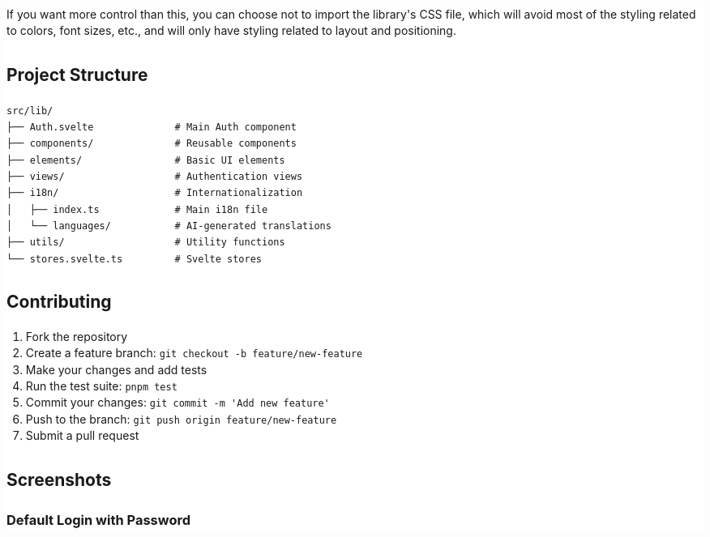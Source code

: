 If you want more control than this, you can choose not to import the library's CSS file,
which will avoid most of the styling related to colors, font sizes, etc., and will only have
styling related to layout and positioning.

## Project Structure

```
src/lib/
├── Auth.svelte              # Main Auth component
├── components/              # Reusable components
├── elements/                # Basic UI elements
├── views/                   # Authentication views
├── i18n/                    # Internationalization
│   ├── index.ts             # Main i18n file
│   └── languages/           # AI-generated translations
├── utils/                   # Utility functions
└── stores.svelte.ts         # Svelte stores
```

## Contributing

1. Fork the repository
2. Create a feature branch: `git checkout -b feature/new-feature`
3. Make your changes and add tests
4. Run the test suite: `pnpm test`
5. Commit your changes: `git commit -m 'Add new feature'`
6. Push to the branch: `git push origin feature/new-feature`
7. Submit a pull request

## Screenshots

### Default Login with Password
